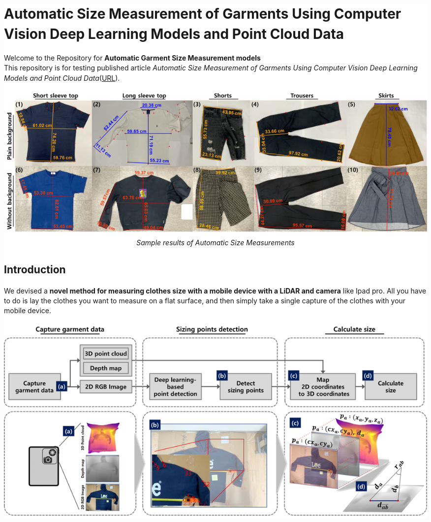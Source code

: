 
# Automatic Size Measurement of Garments Using Computer Vision Deep Learning Models and Point Cloud Data
Welcome to the Repository for **Automatic Garment Size Measurement models**  
This repository is for testing published article *Automatic Size Measurement of Garments Using Computer Vision Deep Learning Models and Point Cloud Data*([URL](https://www.mdpi.com/2076-3417/12/10/5286)).


<p align="center">
   <img src="/figs/sizing-results-samples.png" width="100%" height="100%">    
   <em>Sample results of Automatic Size Measurements</em>
</p>


## Introduction
We devised a **novel method for measuring clothes size with a mobile device with a LiDAR and camera** like Ipad pro.
All you have to do is lay the clothes you want to measure on a flat surface, and then simply take a single capture of the clothes with your mobile device. 

<p align="center">
   
   <img src="/figs/model_flow.png" width="100%">    
</p>
